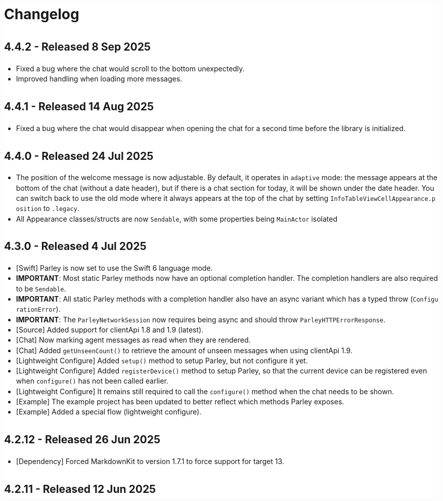 # Changelog

## 4.4.2 - Released 8 Sep 2025

- Fixed a bug where the chat would scroll to the bottom unexpectedly.
- Improved handling when loading more messages.

## 4.4.1 - Released 14 Aug 2025

- Fixed a bug where the chat would disappear when opening the chat for a second time before the library is initialized.

## 4.4.0 - Released 24 Jul 2025

- The position of the welcome message is now adjustable. By default, it operates in `adaptive` mode: the message appears at the bottom of the chat (without a date header), but if there is a chat section for today, it will be shown under the date header. You can switch back to use the old mode where it always appears at the top of the chat by setting `InfoTableViewCellAppearance.position` to `.legacy`.
- All Appearance classes/structs are now `Sendable`, with some properties being `MainActor` isolated

## 4.3.0 - Released 4 Jul 2025

- [Swift] Parley is now set to use the Swift 6 language mode.
- **IMPORTANT**: Most static Parley methods now have an optional completion handler. The completion handlers are also required to be `Sendable`.
- **IMPORTANT**: All static Parley methods with a completion handler also have an async variant which has a typed throw (`ConfigurationError`).
- **IMPORTANT**: The `ParleyNetworkSession` now requires being async and should throw `ParleyHTTPErrorResponse`.
- [Source] Added support for clientApi 1.8 and 1.9 (latest).
- [Chat] Now marking agent messages as read when they are rendered.
- [Chat] Added `getUnseenCount()` to retrieve the amount of unseen messages when using clientApi 1.9.
- [Lightweight Configure] Added `setup()` method to setup Parley, but not configure it yet.
- [Lightweight Configure] Added `registerDevice()` method to setup Parley, so that the current device can be registered even when `configure()` has not been called earlier.
- [Lightweight Configure] It remains still required to call the `configure()` method when the chat needs to be shown.
- [Example] The example project has been updated to better reflect which methods Parley exposes.
- [Example] Added a special flow (lightweight configure).

## 4.2.12 - Released 26 Jun 2025

- [Dependency] Forced MarkdownKit to version 1.7.1 to force support for target 13.

## 4.2.11 - Released 12 Jun 2025
